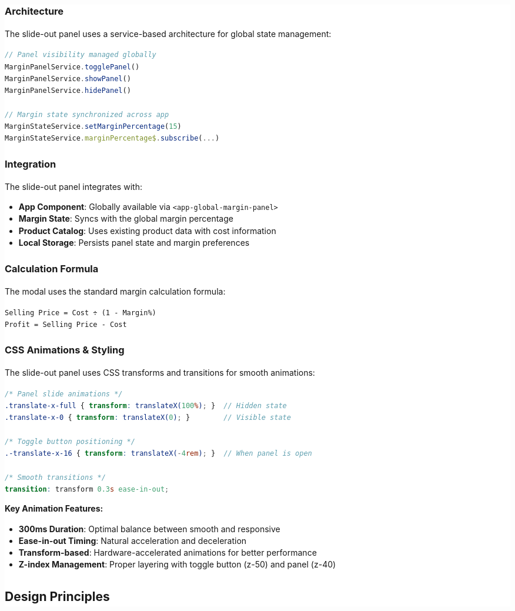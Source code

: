 ### Architecture

The slide-out panel uses a service-based architecture for global state management:

```typescript
// Panel visibility managed globally
MarginPanelService.togglePanel()
MarginPanelService.showPanel()
MarginPanelService.hidePanel()

// Margin state synchronized across app
MarginStateService.setMarginPercentage(15)
MarginStateService.marginPercentage$.subscribe(...)
```

### Integration

The slide-out panel integrates with:
- **App Component**: Globally available via `<app-global-margin-panel>`
- **Margin State**: Syncs with the global margin percentage
- **Product Catalog**: Uses existing product data with cost information
- **Local Storage**: Persists panel state and margin preferences

### Calculation Formula

The modal uses the standard margin calculation formula:
```
Selling Price = Cost ÷ (1 - Margin%)
Profit = Selling Price - Cost
```

### CSS Animations & Styling

The slide-out panel uses CSS transforms and transitions for smooth animations:

```scss
/* Panel slide animations */
.translate-x-full { transform: translateX(100%); }  // Hidden state
.translate-x-0 { transform: translateX(0); }        // Visible state

/* Toggle button positioning */
.-translate-x-16 { transform: translateX(-4rem); }  // When panel is open

/* Smooth transitions */
transition: transform 0.3s ease-in-out;
```

**Key Animation Features:**
- **300ms Duration**: Optimal balance between smooth and responsive
- **Ease-in-out Timing**: Natural acceleration and deceleration
- **Transform-based**: Hardware-accelerated animations for better performance
- **Z-index Management**: Proper layering with toggle button (z-50) and panel (z-40)

## Design Principles
